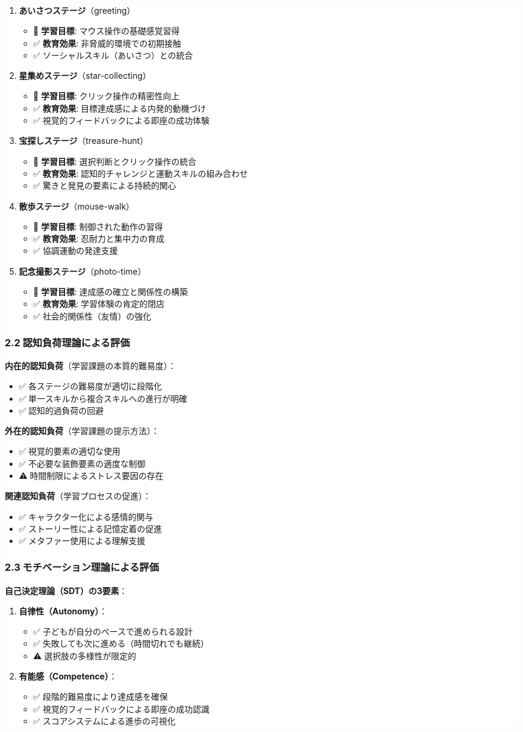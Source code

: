 1. **あいさつステージ**（greeting）
   - 🎯 **学習目標**: マウス操作の基礎感覚習得
   - ✅ **教育効果**: 非脅威的環境での初期接触
   - ✅ ソーシャルスキル（あいさつ）との統合

2. **星集めステージ**（star-collecting）
   - 🎯 **学習目標**: クリック操作の精密性向上
   - ✅ **教育効果**: 目標達成感による内発的動機づけ
   - ✅ 視覚的フィードバックによる即座の成功体験

3. **宝探しステージ**（treasure-hunt）
   - 🎯 **学習目標**: 選択判断とクリック操作の統合
   - ✅ **教育効果**: 認知的チャレンジと運動スキルの組み合わせ
   - ✅ 驚きと発見の要素による持続的関心

4. **散歩ステージ**（mouse-walk）
   - 🎯 **学習目標**: 制御された動作の習得
   - ✅ **教育効果**: 忍耐力と集中力の育成
   - ✅ 協調運動の発達支援

5. **記念撮影ステージ**（photo-time）
   - 🎯 **学習目標**: 達成感の確立と関係性の構築
   - ✅ **教育効果**: 学習体験の肯定的閉店
   - ✅ 社会的関係性（友情）の強化

### 2.2 認知負荷理論による評価

**内在的認知負荷**（学習課題の本質的難易度）：
- ✅ 各ステージの難易度が適切に段階化
- ✅ 単一スキルから複合スキルへの進行が明確
- ✅ 認知的過負荷の回避

**外在的認知負荷**（学習課題の提示方法）：
- ✅ 視覚的要素の適切な使用
- ✅ 不必要な装飾要素の適度な制御
- ⚠️ 時間制限によるストレス要因の存在

**関連認知負荷**（学習プロセスの促進）：
- ✅ キャラクター化による感情的関与
- ✅ ストーリー性による記憶定着の促進
- ✅ メタファー使用による理解支援

### 2.3 モチベーション理論による評価

**自己決定理論（SDT）の3要素**：

1. **自律性（Autonomy）**：
   - ✅ 子どもが自分のペースで進められる設計
   - ✅ 失敗しても次に進める（時間切れでも継続）
   - ⚠️ 選択肢の多様性が限定的

2. **有能感（Competence）**：
   - ✅ 段階的難易度により達成感を確保
   - ✅ 視覚的フィードバックによる即座の成功認識
   - ✅ スコアシステムによる進歩の可視化
